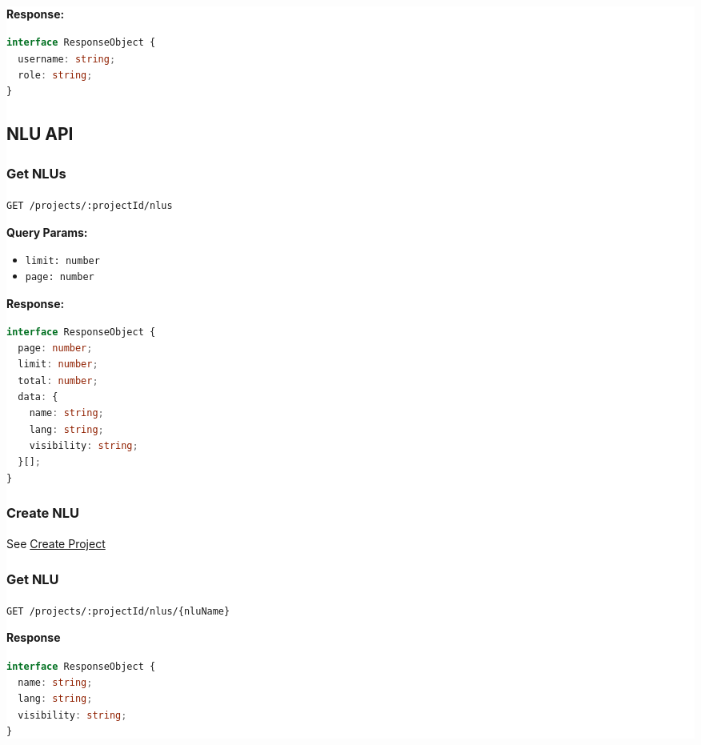 **Response:**

```ts
interface ResponseObject {
  username: string;
  role: string;
}
```

## NLU API

### Get NLUs

```
GET /projects/:projectId/nlus
```

**Query Params:**

- `limit: number`
- `page: number`

**Response:**

```ts
interface ResponseObject {
  page: number;
  limit: number;
  total: number;
  data: {
    name: string;
    lang: string;
    visibility: string;
  }[];
}
```

### Create NLU

See [Create Project](#create-project)

### Get NLU

```
GET /projects/:projectId/nlus/{nluName}
```

**Response**

```ts
interface ResponseObject {
  name: string;
  lang: string;
  visibility: string;
}
```
